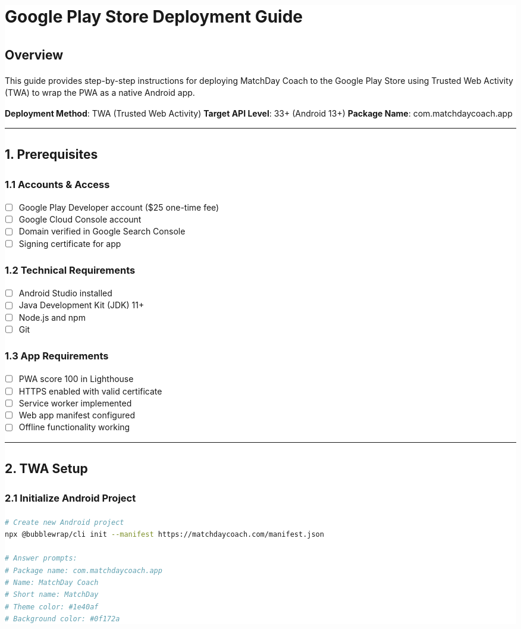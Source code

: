 # Google Play Store Deployment Guide

## Overview

This guide provides step-by-step instructions for deploying MatchDay Coach to the Google Play Store using Trusted Web Activity (TWA) to wrap the PWA as a native Android app.

**Deployment Method**: TWA (Trusted Web Activity)
**Target API Level**: 33+ (Android 13+)
**Package Name**: com.matchdaycoach.app

---

## 1. Prerequisites

### 1.1 Accounts & Access
- [ ] Google Play Developer account ($25 one-time fee)
- [ ] Google Cloud Console account
- [ ] Domain verified in Google Search Console
- [ ] Signing certificate for app

### 1.2 Technical Requirements
- [ ] Android Studio installed
- [ ] Java Development Kit (JDK) 11+
- [ ] Node.js and npm
- [ ] Git

### 1.3 App Requirements
- [ ] PWA score 100 in Lighthouse
- [ ] HTTPS enabled with valid certificate
- [ ] Service worker implemented
- [ ] Web app manifest configured
- [ ] Offline functionality working

---

## 2. TWA Setup

### 2.1 Initialize Android Project

```bash
# Create new Android project
npx @bubblewrap/cli init --manifest https://matchdaycoach.com/manifest.json

# Answer prompts:
# Package name: com.matchdaycoach.app
# Name: MatchDay Coach
# Short name: MatchDay
# Theme color: #1e40af
# Background color: #0f172a
```
